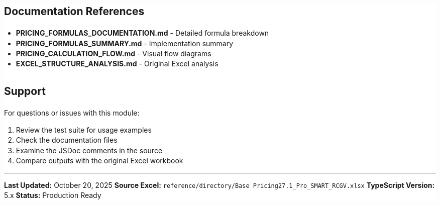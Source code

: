 ## Documentation References

- **PRICING_FORMULAS_DOCUMENTATION.md** - Detailed formula breakdown
- **PRICING_FORMULAS_SUMMARY.md** - Implementation summary
- **PRICING_CALCULATION_FLOW.md** - Visual flow diagrams
- **EXCEL_STRUCTURE_ANALYSIS.md** - Original Excel analysis

## Support

For questions or issues with this module:
1. Review the test suite for usage examples
2. Check the documentation files
3. Examine the JSDoc comments in the source
4. Compare outputs with the original Excel workbook

---

**Last Updated:** October 20, 2025
**Source Excel:** `reference/directory/Base Pricing27.1_Pro_SMART_RCGV.xlsx`
**TypeScript Version:** 5.x
**Status:** Production Ready
